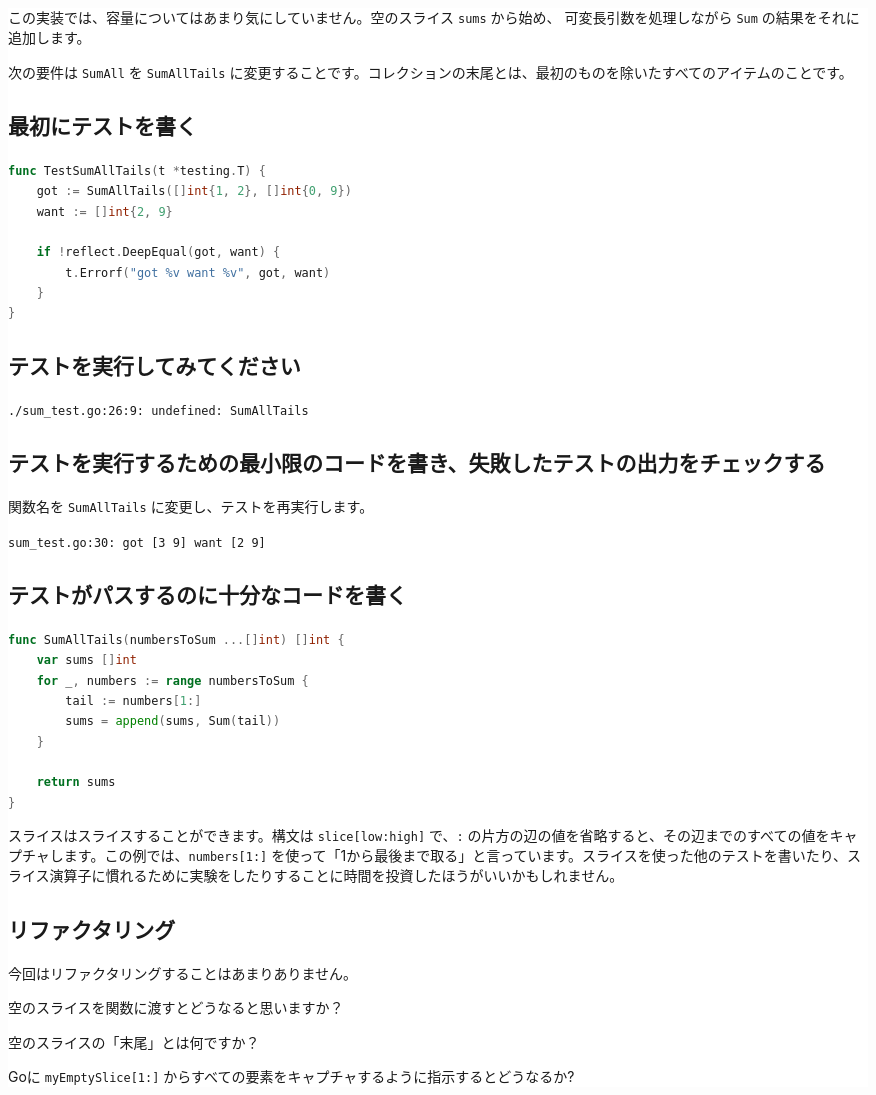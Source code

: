 この実装では、容量についてはあまり気にしていません。空のスライス `sums` から始め、 可変長引数を処理しながら `Sum` の結果をそれに追加します。

次の要件は `SumAll` を `SumAllTails` に変更することです。コレクションの末尾とは、最初のものを除いたすべてのアイテムのことです。

## 最初にテストを書く

```go
func TestSumAllTails(t *testing.T) {
    got := SumAllTails([]int{1, 2}, []int{0, 9})
    want := []int{2, 9}

    if !reflect.DeepEqual(got, want) {
        t.Errorf("got %v want %v", got, want)
    }
}
```

## テストを実行してみてください

`./sum_test.go:26:9: undefined: SumAllTails`

## テストを実行するための最小限のコードを書き、失敗したテストの出力をチェックする

関数名を `SumAllTails` に変更し、テストを再実行します。

`sum_test.go:30: got [3 9] want [2 9]`

## テストがパスするのに十分なコードを書く

```go
func SumAllTails(numbersToSum ...[]int) []int {
    var sums []int
    for _, numbers := range numbersToSum {
        tail := numbers[1:]
        sums = append(sums, Sum(tail))
    }

    return sums
}
```

スライスはスライスすることができます。構文は `slice[low:high]` で、`:` の片方の辺の値を省略すると、その辺までのすべての値をキャプチャします。この例では、`numbers[1:]` を使って「1から最後まで取る」と言っています。スライスを使った他のテストを書いたり、スライス演算子に慣れるために実験をしたりすることに時間を投資したほうがいいかもしれません。

## リファクタリング

今回はリファクタリングすることはあまりありません。

空のスライスを関数に渡すとどうなると思いますか？

空のスライスの「末尾」とは何ですか？

Goに `myEmptySlice[1:]` からすべての要素をキャプチャするように指示するとどうなるか?
